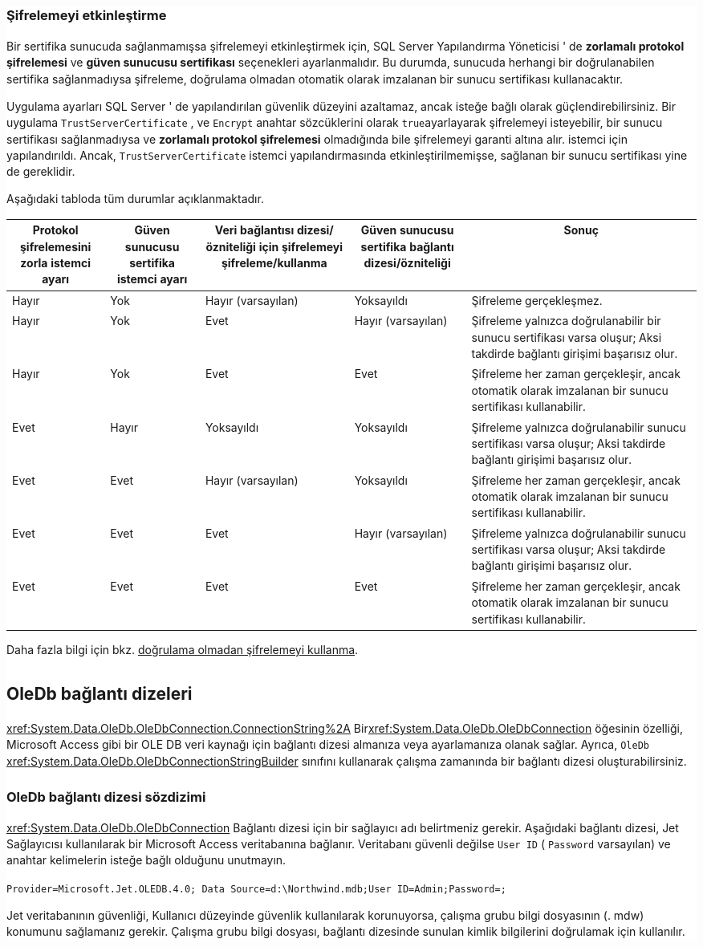 ### <a name="enabling-encryption"></a>Şifrelemeyi etkinleştirme  
 Bir sertifika sunucuda sağlanmamışsa şifrelemeyi etkinleştirmek için, SQL Server Yapılandırma Yöneticisi ' de **zorlamalı protokol şifrelemesi** ve **güven sunucusu sertifikası** seçenekleri ayarlanmalıdır. Bu durumda, sunucuda herhangi bir doğrulanabilen sertifika sağlanmadıysa şifreleme, doğrulama olmadan otomatik olarak imzalanan bir sunucu sertifikası kullanacaktır.  
  
 Uygulama ayarları SQL Server ' de yapılandırılan güvenlik düzeyini azaltamaz, ancak isteğe bağlı olarak güçlendirebilirsiniz. Bir uygulama `TrustServerCertificate` , ve `Encrypt` anahtar sözcüklerini olarak `true`ayarlayarak şifrelemeyi isteyebilir, bir sunucu sertifikası sağlanmadıysa ve **zorlamalı protokol şifrelemesi** olmadığında bile şifrelemeyi garanti altına alır. istemci için yapılandırıldı. Ancak, `TrustServerCertificate` istemci yapılandırmasında etkinleştirilmemişse, sağlanan bir sunucu sertifikası yine de gereklidir.  
  
 Aşağıdaki tabloda tüm durumlar açıklanmaktadır.  
  
|Protokol şifrelemesini zorla istemci ayarı|Güven sunucusu sertifika istemci ayarı|Veri bağlantısı dizesi/özniteliği için şifrelemeyi şifreleme/kullanma|Güven sunucusu sertifika bağlantı dizesi/özniteliği|Sonuç|  
|----------------------------------------------|---------------------------------------------|-------------------------------------------------------------------|-----------------------------------------------------------|------------|  
|Hayır|Yok|Hayır (varsayılan)|Yoksayıldı|Şifreleme gerçekleşmez.|  
|Hayır|Yok|Evet|Hayır (varsayılan)|Şifreleme yalnızca doğrulanabilir bir sunucu sertifikası varsa oluşur; Aksi takdirde bağlantı girişimi başarısız olur.|  
|Hayır|Yok|Evet|Evet|Şifreleme her zaman gerçekleşir, ancak otomatik olarak imzalanan bir sunucu sertifikası kullanabilir.|  
|Evet|Hayır|Yoksayıldı|Yoksayıldı|Şifreleme yalnızca doğrulanabilir sunucu sertifikası varsa oluşur; Aksi takdirde bağlantı girişimi başarısız olur.|  
|Evet|Evet|Hayır (varsayılan)|Yoksayıldı|Şifreleme her zaman gerçekleşir, ancak otomatik olarak imzalanan bir sunucu sertifikası kullanabilir.|  
|Evet|Evet|Evet|Hayır (varsayılan)|Şifreleme yalnızca doğrulanabilir sunucu sertifikası varsa oluşur; Aksi takdirde bağlantı girişimi başarısız olur.|  
|Evet|Evet|Evet|Evet|Şifreleme her zaman gerçekleşir, ancak otomatik olarak imzalanan bir sunucu sertifikası kullanabilir.|  
  
 Daha fazla bilgi için bkz. [doğrulama olmadan şifrelemeyi kullanma](/sql/relational-databases/native-client/features/using-encryption-without-validation).
  
## <a name="oledb-connection-strings"></a>OleDb bağlantı dizeleri  
 <xref:System.Data.OleDb.OleDbConnection.ConnectionString%2A> Bir<xref:System.Data.OleDb.OleDbConnection> öğesinin özelliği, Microsoft Access gibi bir OLE DB veri kaynağı için bağlantı dizesi almanıza veya ayarlamanıza olanak sağlar. Ayrıca, `OleDb` <xref:System.Data.OleDb.OleDbConnectionStringBuilder> sınıfını kullanarak çalışma zamanında bir bağlantı dizesi oluşturabilirsiniz.  
  
### <a name="oledb-connection-string-syntax"></a>OleDb bağlantı dizesi sözdizimi  
 <xref:System.Data.OleDb.OleDbConnection> Bağlantı dizesi için bir sağlayıcı adı belirtmeniz gerekir. Aşağıdaki bağlantı dizesi, Jet Sağlayıcısı kullanılarak bir Microsoft Access veritabanına bağlanır. Veritabanı güvenli değilse `User ID` ( `Password` varsayılan) ve anahtar kelimelerin isteğe bağlı olduğunu unutmayın.  
  
```   
Provider=Microsoft.Jet.OLEDB.4.0; Data Source=d:\Northwind.mdb;User ID=Admin;Password=;   
```  
  
 Jet veritabanının güvenliği, Kullanıcı düzeyinde güvenlik kullanılarak korunuyorsa, çalışma grubu bilgi dosyasının (. mdw) konumunu sağlamanız gerekir. Çalışma grubu bilgi dosyası, bağlantı dizesinde sunulan kimlik bilgilerini doğrulamak için kullanılır.  
  